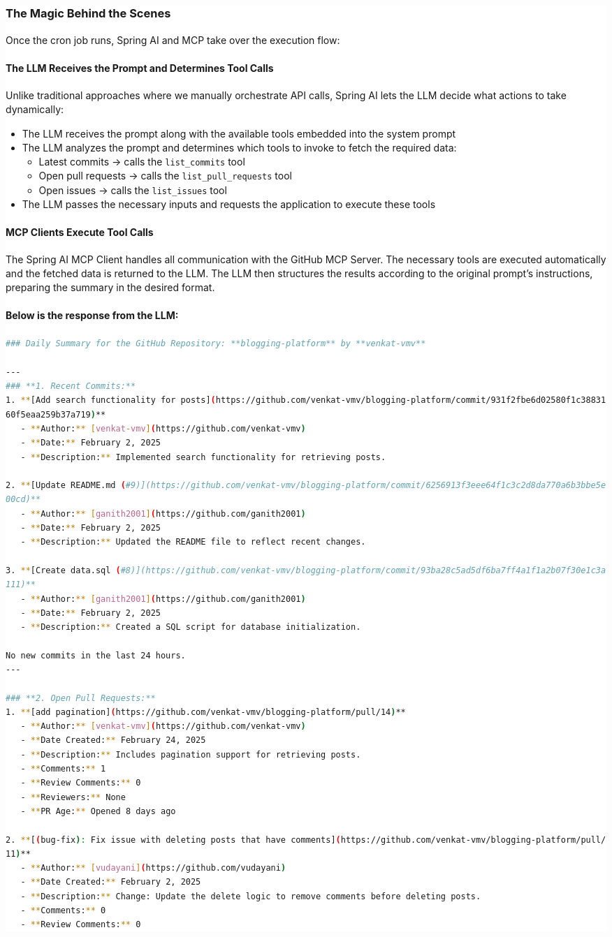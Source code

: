### The Magic Behind the Scenes
Once the cron job runs, Spring AI and MCP take over the execution flow:

#### The LLM Receives the Prompt and Determines Tool Calls
Unlike traditional approaches where we manually orchestrate API calls, Spring AI lets the LLM decide what actions to take dynamically:

- The LLM receives the prompt along with the available tools embedded into the system prompt
- The LLM analyzes the prompt and determines which tools to invoke to fetch the required data:
	- Latest commits -> calls the `list_commits` tool
	- Open pull requests -> calls the `list_pull_requests` tool
	- Open issues -> calls the `list_issues` tool
- The LLM passes the necessary inputs and requests the application to execute these tools

#### MCP Clients Execute Tool Calls
The Spring AI MCP Client handles all communication with the GitHub MCP Server. The necessary tools are executed automatically and the fetched data is returned to the LLM.
The LLM then structures the results according to the original prompt’s instructions, preparing the summary in the desired format.

#### Below is the response from the LLM:
```bash
### Daily Summary for the GitHub Repository: **blogging-platform** by **venkat-vmv**

---
### **1. Recent Commits:**
1. **[Add search functionality for posts](https://github.com/venkat-vmv/blogging-platform/commit/931f2fbe6d02580f1c3883160f5eaa259b37a719)**
   - **Author:** [venkat-vmv](https://github.com/venkat-vmv)
   - **Date:** February 2, 2025
   - **Description:** Implemented search functionality for retrieving posts.

2. **[Update README.md (#9)](https://github.com/venkat-vmv/blogging-platform/commit/6256913f3eee64f1c3c2d8da770a6b3bbe5e00cd)**
   - **Author:** [ganith2001](https://github.com/ganith2001)
   - **Date:** February 2, 2025
   - **Description:** Updated the README file to reflect recent changes.

3. **[Create data.sql (#8)](https://github.com/venkat-vmv/blogging-platform/commit/93ba28c5ad5df6ba7ff4a1f1a2b07f30e1c3a111)**
   - **Author:** [ganith2001](https://github.com/ganith2001)
   - **Date:** February 2, 2025
   - **Description:** Created a SQL script for database initialization.

No new commits in the last 24 hours.
---

### **2. Open Pull Requests:**
1. **[add pagination](https://github.com/venkat-vmv/blogging-platform/pull/14)**
   - **Author:** [venkat-vmv](https://github.com/venkat-vmv)
   - **Date Created:** February 24, 2025
   - **Description:** Includes pagination support for retrieving posts.
   - **Comments:** 1
   - **Review Comments:** 0
   - **Reviewers:** None
   - **PR Age:** Opened 8 days ago

2. **[(bug-fix): Fix issue with deleting posts that have comments](https://github.com/venkat-vmv/blogging-platform/pull/11)**
   - **Author:** [vudayani](https://github.com/vudayani)
   - **Date Created:** February 2, 2025
   - **Description:** Change: Update the delete logic to remove comments before deleting posts.
   - **Comments:** 0
   - **Review Comments:** 0
```